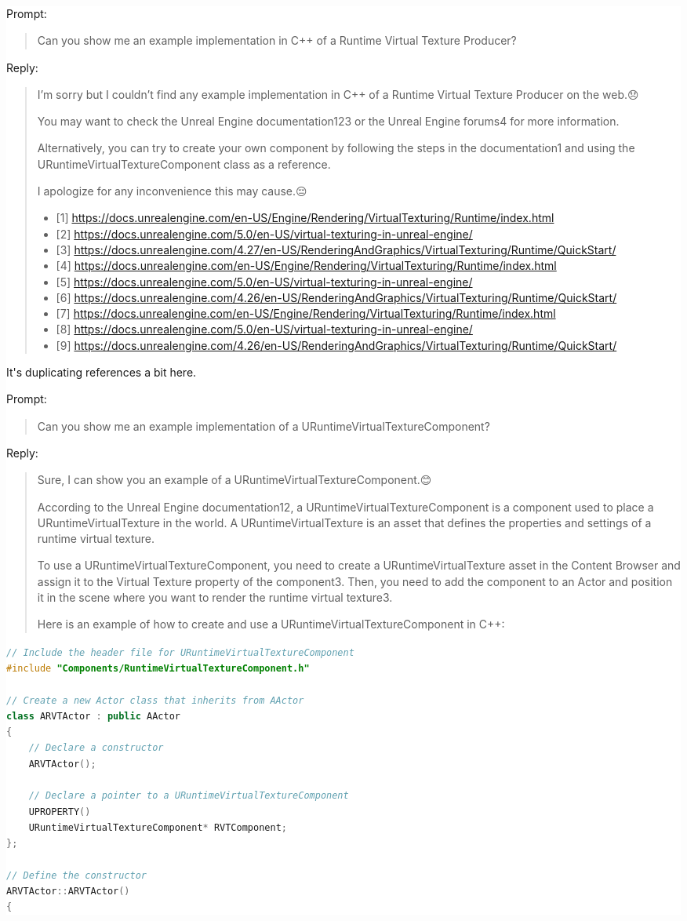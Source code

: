 Prompt:
>Can you show me an example implementation in C++ of a Runtime Virtual Texture Producer?

Reply:
>I’m sorry but I couldn’t find any example implementation in C++ of a Runtime Virtual Texture Producer on the web.😞
>
>You may want to check the Unreal Engine documentation123 or the Unreal Engine forums4 for more information.
>
>Alternatively, you can try to create your own component by following the steps in the documentation1 and using the URuntimeVirtualTextureComponent class as a reference.
>
>I apologize for any inconvenience this may cause.😔
> 
> - [1] https://docs.unrealengine.com/en-US/Engine/Rendering/VirtualTexturing/Runtime/index.html
> - [2] https://docs.unrealengine.com/5.0/en-US/virtual-texturing-in-unreal-engine/
> - [3] https://docs.unrealengine.com/4.27/en-US/RenderingAndGraphics/VirtualTexturing/Runtime/QuickStart/
> - [4] https://docs.unrealengine.com/en-US/Engine/Rendering/VirtualTexturing/Runtime/index.html
> - [5] https://docs.unrealengine.com/5.0/en-US/virtual-texturing-in-unreal-engine/
> - [6] https://docs.unrealengine.com/4.26/en-US/RenderingAndGraphics/VirtualTexturing/Runtime/QuickStart/
> - [7] https://docs.unrealengine.com/en-US/Engine/Rendering/VirtualTexturing/Runtime/index.html
> - [8] https://docs.unrealengine.com/5.0/en-US/virtual-texturing-in-unreal-engine/
> - [9] https://docs.unrealengine.com/4.26/en-US/RenderingAndGraphics/VirtualTexturing/Runtime/QuickStart/

It's duplicating references a bit here.

Prompt:
>Can you show me an example implementation of a URuntimeVirtualTextureComponent?

Reply:
>Sure, I can show you an example of a URuntimeVirtualTextureComponent.😊
>
>According to the Unreal Engine documentation12, a URuntimeVirtualTextureComponent is a component used to place a URuntimeVirtualTexture in the world. A URuntimeVirtualTexture is an asset that defines the properties and settings of a runtime virtual texture.
>
>To use a URuntimeVirtualTextureComponent, you need to create a URuntimeVirtualTexture asset in the Content Browser and assign it to the Virtual Texture property of the component3. Then, you need to add the component to an Actor and position it in the scene where you want to render the runtime virtual texture3.
>
>Here is an example of how to create and use a URuntimeVirtualTextureComponent in C++:

```cpp
// Include the header file for URuntimeVirtualTextureComponent
#include "Components/RuntimeVirtualTextureComponent.h"

// Create a new Actor class that inherits from AActor
class ARVTActor : public AActor
{
    // Declare a constructor
    ARVTActor();

    // Declare a pointer to a URuntimeVirtualTextureComponent
    UPROPERTY()
    URuntimeVirtualTextureComponent* RVTComponent;
};

// Define the constructor
ARVTActor::ARVTActor()
{
```